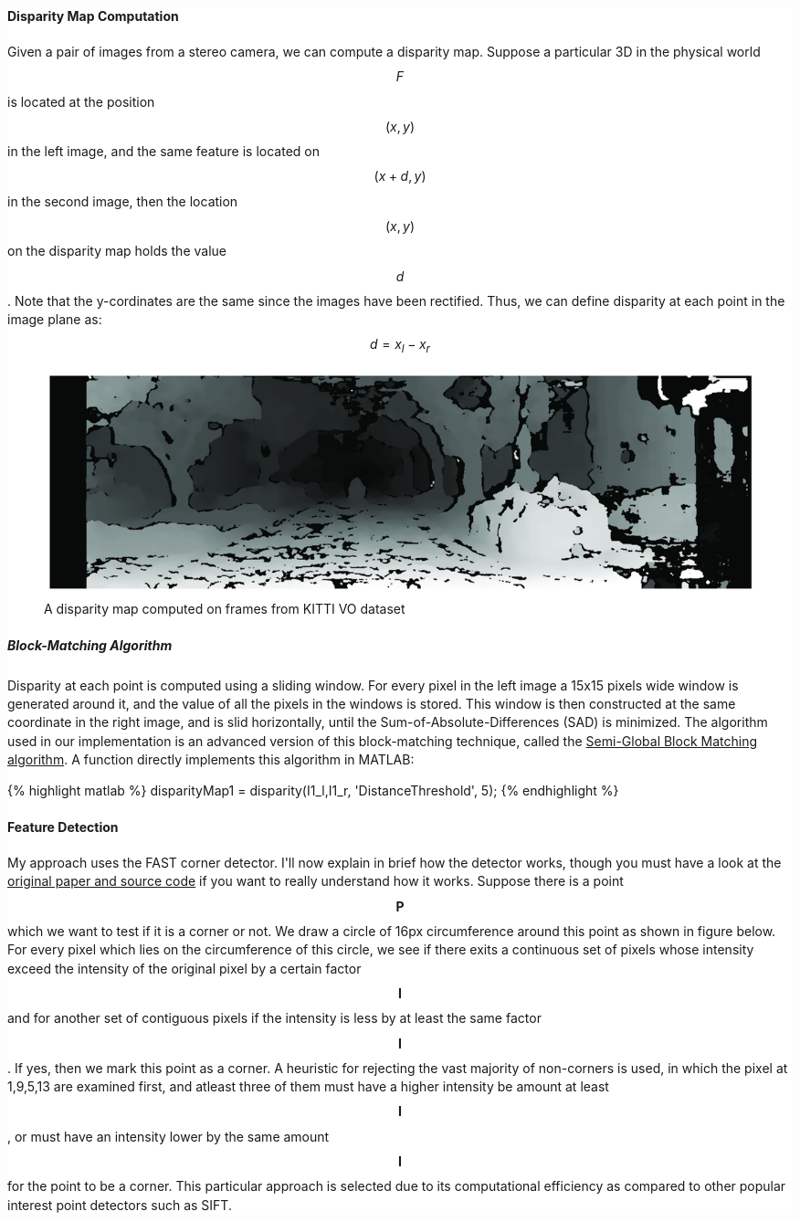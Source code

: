 #### Disparity Map Computation

Given a pair of images from a stereo camera, we can compute a disparity map. Suppose a particular 3D in the physical world $$F$$ is located at the position $$(x,y)$$ in the left image, and the same feature is located on $$(x+d,y)$$ in the second image, then the location $$(x,y)$$ on the disparity map holds the value $$d$$. Note that the y-cordinates are the same since the images have been rectified. Thus, we can define disparity at each point in the image plane as: 
$$
\begin{equation}
d = x_{l} - x_{r}
\end{equation}
$$
 
<figure>
  <img src="/images/visodo/disp.jpg">
  <figcaption>A disparity map computed on frames from KITTI VO dataset</figcaption>
</figure>

##### Block-Matching Algorithm
Disparity at each point is computed using a sliding window. 
For every pixel in the left image a 15x15 pixels wide window is generated around it, 
and the value of all the pixels in the windows is stored. This window is then constructed
at the same coordinate in the right image, and is slid horizontally, until the Sum-of-Absolute-Differences (SAD) is minimized.
The algorithm used in our implementation is an advanced version of this block-matching technique, called the [Semi-Global Block Matching algorithm](http://zone.ni.com/reference/en-XX/help/372916M-01/nivisionconceptsdita/guid-53310181-e4af-4093-bba1-f80b8c5da2f4/). A function directly implements this algorithm in MATLAB:

{% highlight matlab %}
disparityMap1 = disparity(I1_l,I1_r, 'DistanceThreshold', 5);
{% endhighlight %}


#### Feature Detection
My approach uses the FAST corner detector. I'll now explain in brief how the detector works, though you must have a look at the [original paper and source code](http://www.edwardrosten.com/work/fast.html) if you want to really understand how it works. Suppose there is a point $$\mathbf{P}$$ which we want to test if it is a corner or not. We draw a circle of 16px circumference around this point as shown in figure below. For every pixel which lies on the circumference of this circle, we see if there exits a continuous set of pixels whose intensity exceed the intensity of the original pixel by a certain factor $$\mathbf{I}$$ and for another set of contiguous pixels if the intensity is less by at least the same factor $$\mathbf{I}$$. If yes, then we mark this point as a corner. A heuristic for rejecting the vast majority of non-corners is used, in which the pixel at 1,9,5,13 are examined first, and atleast three of them must have a higher intensity be amount at least $$\mathbf{I}$$, or must have an intensity lower by the same amount $$\mathbf{I}$$ for the point to be a corner. This particular approach is selected due to its computational efficiency as compared to other popular interest point detectors such as SIFT.
